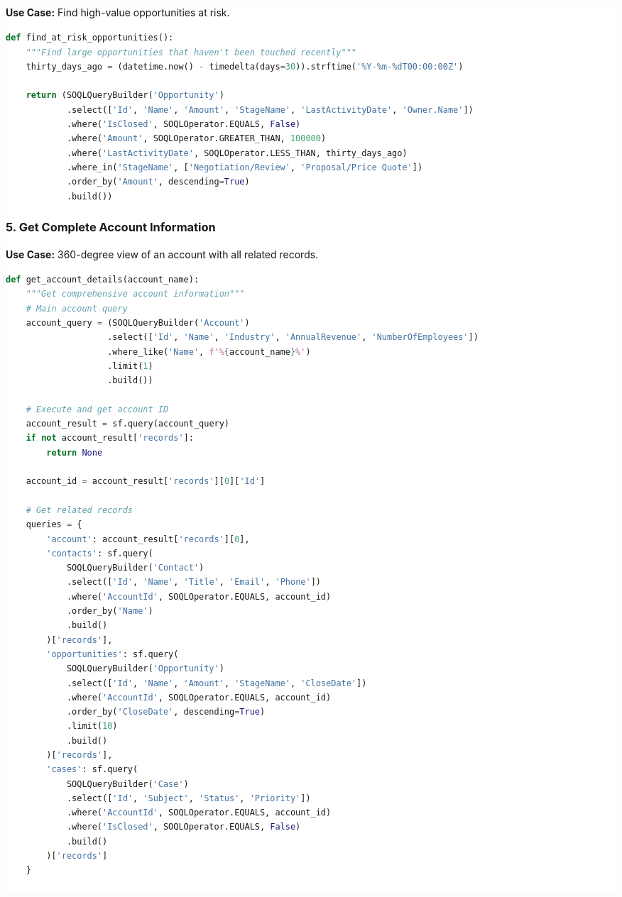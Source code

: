 **Use Case:** Find high-value opportunities at risk.

```python
def find_at_risk_opportunities():
    """Find large opportunities that haven't been touched recently"""
    thirty_days_ago = (datetime.now() - timedelta(days=30)).strftime('%Y-%m-%dT00:00:00Z')
    
    return (SOQLQueryBuilder('Opportunity')
            .select(['Id', 'Name', 'Amount', 'StageName', 'LastActivityDate', 'Owner.Name'])
            .where('IsClosed', SOQLOperator.EQUALS, False)
            .where('Amount', SOQLOperator.GREATER_THAN, 100000)
            .where('LastActivityDate', SOQLOperator.LESS_THAN, thirty_days_ago)
            .where_in('StageName', ['Negotiation/Review', 'Proposal/Price Quote'])
            .order_by('Amount', descending=True)
            .build())
```

### 5. Get Complete Account Information

**Use Case:** 360-degree view of an account with all related records.

```python
def get_account_details(account_name):
    """Get comprehensive account information"""
    # Main account query
    account_query = (SOQLQueryBuilder('Account')
                    .select(['Id', 'Name', 'Industry', 'AnnualRevenue', 'NumberOfEmployees'])
                    .where_like('Name', f'%{account_name}%')
                    .limit(1)
                    .build())
    
    # Execute and get account ID
    account_result = sf.query(account_query)
    if not account_result['records']:
        return None
    
    account_id = account_result['records'][0]['Id']
    
    # Get related records
    queries = {
        'account': account_result['records'][0],
        'contacts': sf.query(
            SOQLQueryBuilder('Contact')
            .select(['Id', 'Name', 'Title', 'Email', 'Phone'])
            .where('AccountId', SOQLOperator.EQUALS, account_id)
            .order_by('Name')
            .build()
        )['records'],
        'opportunities': sf.query(
            SOQLQueryBuilder('Opportunity')
            .select(['Id', 'Name', 'Amount', 'StageName', 'CloseDate'])
            .where('AccountId', SOQLOperator.EQUALS, account_id)
            .order_by('CloseDate', descending=True)
            .limit(10)
            .build()
        )['records'],
        'cases': sf.query(
            SOQLQueryBuilder('Case')
            .select(['Id', 'Subject', 'Status', 'Priority'])
            .where('AccountId', SOQLOperator.EQUALS, account_id)
            .where('IsClosed', SOQLOperator.EQUALS, False)
            .build()
        )['records']
    }
    
```